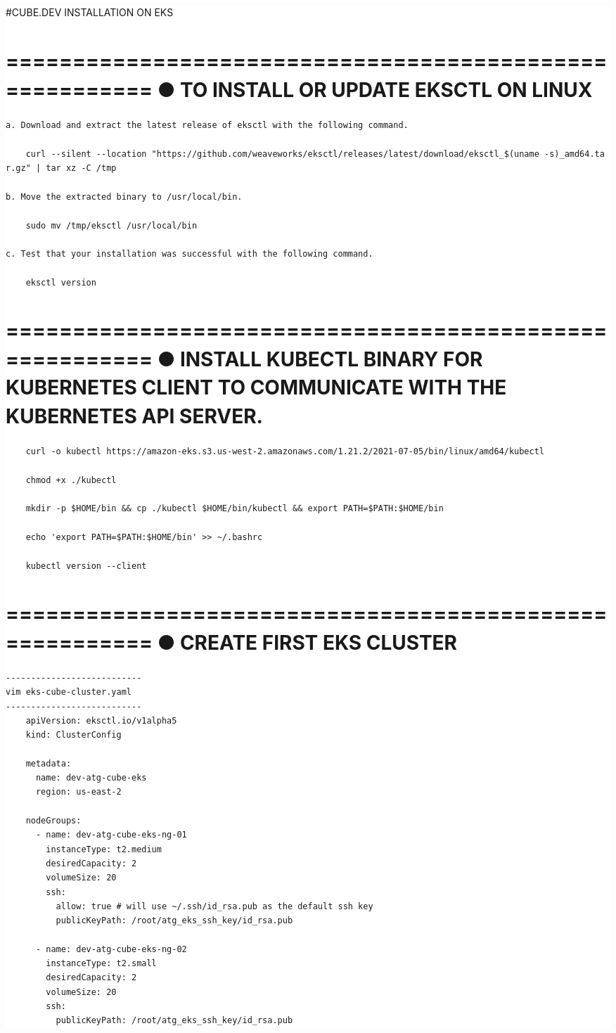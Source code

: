 #CUBE.DEV INSTALLATION ON EKS 

========================================================
● TO INSTALL OR UPDATE EKSCTL ON LINUX
========================================================
	a. Download and extract the latest release of eksctl with the following command.

		curl --silent --location "https://github.com/weaveworks/eksctl/releases/latest/download/eksctl_$(uname -s)_amd64.tar.gz" | tar xz -C /tmp

	b. Move the extracted binary to /usr/local/bin.

		sudo mv /tmp/eksctl /usr/local/bin

	c. Test that your installation was successful with the following command.

		eksctl version

========================================================
● INSTALL KUBECTL BINARY FOR KUBERNETES CLIENT TO COMMUNICATE WITH THE KUBERNETES API SERVER.
========================================================

		curl -o kubectl https://amazon-eks.s3.us-west-2.amazonaws.com/1.21.2/2021-07-05/bin/linux/amd64/kubectl
		
		chmod +x ./kubectl
		
		mkdir -p $HOME/bin && cp ./kubectl $HOME/bin/kubectl && export PATH=$PATH:$HOME/bin
		
		echo 'export PATH=$PATH:$HOME/bin' >> ~/.bashrc
		
		kubectl version --client


========================================================
● CREATE FIRST EKS CLUSTER
========================================================

	---------------------------
	vim eks-cube-cluster.yaml
	---------------------------
		apiVersion: eksctl.io/v1alpha5
		kind: ClusterConfig

		metadata:
		  name: dev-atg-cube-eks
		  region: us-east-2

		nodeGroups:
		  - name: dev-atg-cube-eks-ng-01
			instanceType: t2.medium
			desiredCapacity: 2
			volumeSize: 20
			ssh:
			  allow: true # will use ~/.ssh/id_rsa.pub as the default ssh key
			  publicKeyPath: /root/atg_eks_ssh_key/id_rsa.pub

		  - name: dev-atg-cube-eks-ng-02
			instanceType: t2.small
			desiredCapacity: 2
			volumeSize: 20
			ssh:
			  publicKeyPath: /root/atg_eks_ssh_key/id_rsa.pub
